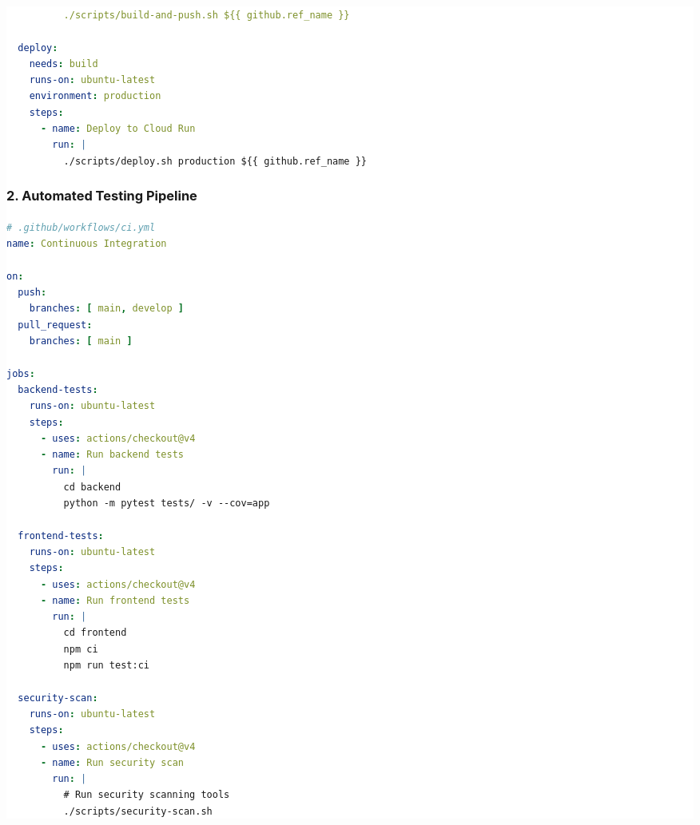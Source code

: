 ```yaml
          ./scripts/build-and-push.sh ${{ github.ref_name }}

  deploy:
    needs: build
    runs-on: ubuntu-latest
    environment: production
    steps:
      - name: Deploy to Cloud Run
        run: |
          ./scripts/deploy.sh production ${{ github.ref_name }}
```

### 2. Automated Testing Pipeline

```yaml
# .github/workflows/ci.yml
name: Continuous Integration

on:
  push:
    branches: [ main, develop ]
  pull_request:
    branches: [ main ]

jobs:
  backend-tests:
    runs-on: ubuntu-latest
    steps:
      - uses: actions/checkout@v4
      - name: Run backend tests
        run: |
          cd backend
          python -m pytest tests/ -v --cov=app

  frontend-tests:
    runs-on: ubuntu-latest
    steps:
      - uses: actions/checkout@v4
      - name: Run frontend tests
        run: |
          cd frontend
          npm ci
          npm run test:ci

  security-scan:
    runs-on: ubuntu-latest
    steps:
      - uses: actions/checkout@v4
      - name: Run security scan
        run: |
          # Run security scanning tools
          ./scripts/security-scan.sh
```
